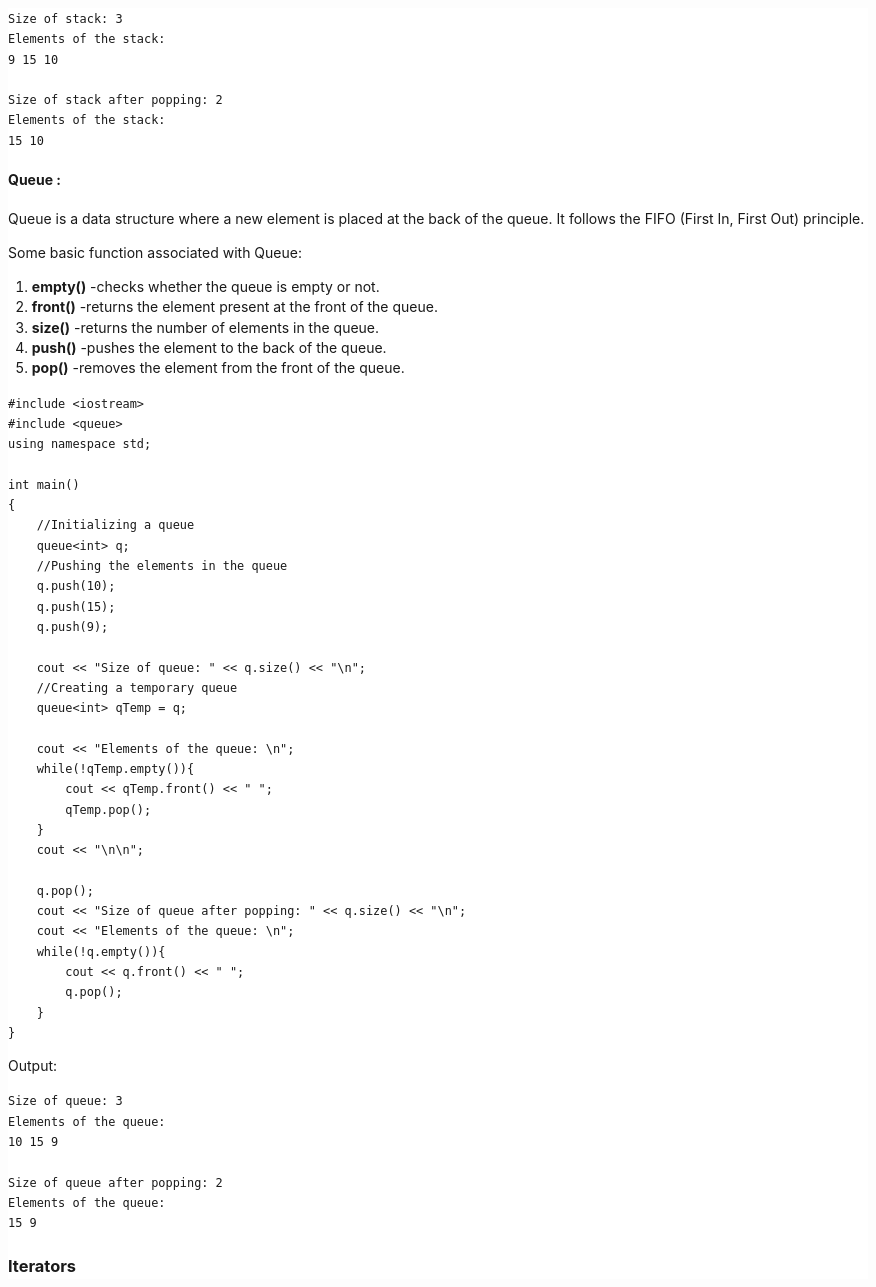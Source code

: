 ```
Size of stack: 3
Elements of the stack:
9 15 10

Size of stack after popping: 2
Elements of the stack:
15 10
```
#### **Queue** :
Queue is a data structure where a new element is placed at the back of the queue. It follows the FIFO (First In, First Out) principle.

Some basic function associated with Queue:
1. **empty()** -checks whether the queue is empty or not.
2. **front()** -returns the element present at the front of the queue.
3. **size()** -returns the number of elements in the queue.
4. **push()** -pushes the element to the back of the queue.
5. **pop()** -removes the element from the front of the queue.
```
#include <iostream>
#include <queue>
using namespace std;

int main()
{
    //Initializing a queue
	queue<int> q;
	//Pushing the elements in the queue
	q.push(10);
	q.push(15);
	q.push(9);

    cout << "Size of queue: " << q.size() << "\n";
    //Creating a temporary queue
    queue<int> qTemp = q;

    cout << "Elements of the queue: \n";
    while(!qTemp.empty()){
        cout << qTemp.front() << " ";
        qTemp.pop();
    }
    cout << "\n\n";

    q.pop();
    cout << "Size of queue after popping: " << q.size() << "\n";
    cout << "Elements of the queue: \n";
    while(!q.empty()){
        cout << q.front() << " ";
        q.pop();
    }
}
```
Output:
```
Size of queue: 3
Elements of the queue:
10 15 9

Size of queue after popping: 2
Elements of the queue:
15 9
```
### **Iterators**